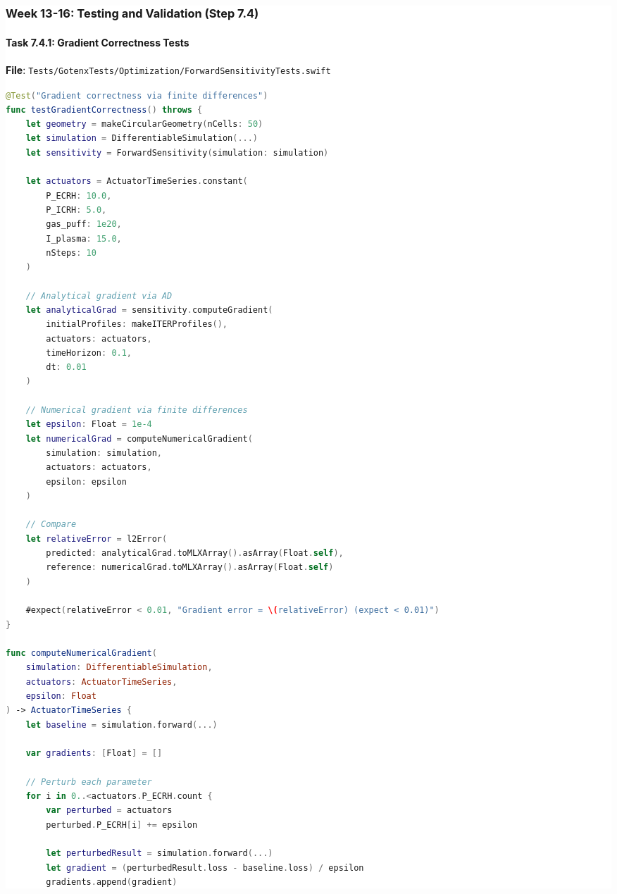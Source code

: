 
### Week 13-16: Testing and Validation (Step 7.4)

#### Task 7.4.1: Gradient Correctness Tests

**File**: `Tests/GotenxTests/Optimization/ForwardSensitivityTests.swift`

```swift
@Test("Gradient correctness via finite differences")
func testGradientCorrectness() throws {
    let geometry = makeCircularGeometry(nCells: 50)
    let simulation = DifferentiableSimulation(...)
    let sensitivity = ForwardSensitivity(simulation: simulation)

    let actuators = ActuatorTimeSeries.constant(
        P_ECRH: 10.0,
        P_ICRH: 5.0,
        gas_puff: 1e20,
        I_plasma: 15.0,
        nSteps: 10
    )

    // Analytical gradient via AD
    let analyticalGrad = sensitivity.computeGradient(
        initialProfiles: makeITERProfiles(),
        actuators: actuators,
        timeHorizon: 0.1,
        dt: 0.01
    )

    // Numerical gradient via finite differences
    let epsilon: Float = 1e-4
    let numericalGrad = computeNumericalGradient(
        simulation: simulation,
        actuators: actuators,
        epsilon: epsilon
    )

    // Compare
    let relativeError = l2Error(
        predicted: analyticalGrad.toMLXArray().asArray(Float.self),
        reference: numericalGrad.toMLXArray().asArray(Float.self)
    )

    #expect(relativeError < 0.01, "Gradient error = \(relativeError) (expect < 0.01)")
}

func computeNumericalGradient(
    simulation: DifferentiableSimulation,
    actuators: ActuatorTimeSeries,
    epsilon: Float
) -> ActuatorTimeSeries {
    let baseline = simulation.forward(...)

    var gradients: [Float] = []

    // Perturb each parameter
    for i in 0..<actuators.P_ECRH.count {
        var perturbed = actuators
        perturbed.P_ECRH[i] += epsilon

        let perturbedResult = simulation.forward(...)
        let gradient = (perturbedResult.loss - baseline.loss) / epsilon
        gradients.append(gradient)
```